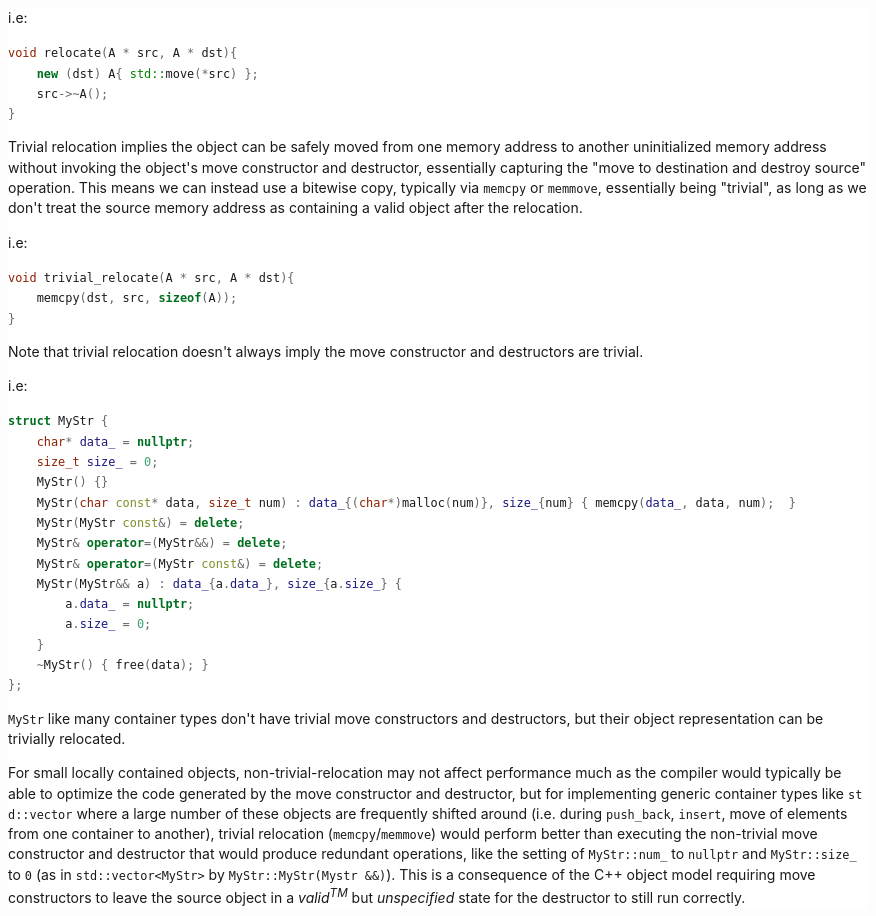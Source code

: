 i.e:

```cpp
void relocate(A * src, A * dst){
    new (dst) A{ std::move(*src) };
    src->~A();
}
```

Trivial relocation implies the object can be safely moved from one memory address to another uninitialized memory address without invoking the object's move constructor and destructor, essentially capturing the "move to destination and destroy source" operation. This means we can instead use a bitewise copy, typically via `memcpy` or `memmove`, essentially being "trivial", as long as we don't treat the source memory address as containing a valid object after the relocation.

i.e:

```cpp
void trivial_relocate(A * src, A * dst){
    memcpy(dst, src, sizeof(A));
}
```

Note that trivial relocation doesn't always imply the move constructor and destructors are trivial.

i.e:

```cpp
struct MyStr {
    char* data_ = nullptr;
    size_t size_ = 0;
    MyStr() {}
    MyStr(char const* data, size_t num) : data_{(char*)malloc(num)}, size_{num} { memcpy(data_, data, num);  }
    MyStr(MyStr const&) = delete;
    MyStr& operator=(MyStr&&) = delete;
    MyStr& operator=(MyStr const&) = delete;
    MyStr(MyStr&& a) : data_{a.data_}, size_{a.size_} {
        a.data_ = nullptr;
        a.size_ = 0;
    }
    ~MyStr() { free(data); }
};

```

`MyStr` like many container types don't have trivial move constructors and destructors, but their object representation can be trivially relocated.

For small locally contained objects, non-trivial-relocation may not affect performance much as the compiler would typically be able to optimize the code generated by the move constructor and destructor, but for implementing generic container types like `std::vector` where a large number of these objects are frequently shifted around (i.e. during `push_back`, `insert`, move of elements from one container to another), trivial relocation (`memcpy`/`memmove`) would perform better than executing the non-trivial move constructor and destructor that would produce redundant operations, like the setting of `MyStr::num_` to `nullptr` and `MyStr::size_` to `0` (as in `std::vector<MyStr>` by `MyStr::MyStr(Mystr &&)`). This is a consequence of the C++ object model requiring move constructors to leave the source object in a _valid<sup>TM</sup>_ but _unspecified_ state for the destructor to still run correctly.
